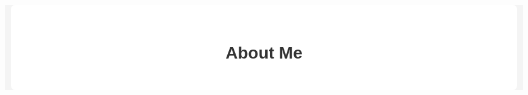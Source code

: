 <html lang="en">
<head>
  <meta charset="UTF-8" />
  <meta name="viewport" content="width=device-width, initial-scale=1.0"/>
  <title>About Me</title>
  <style>
    body {
      font-family: Arial, sans-serif;
      margin: 40px;
      line-height: 1.6;
      background-color: #f4f4f4;
    }
    .container {
      max-width: 800px;
      margin: auto;
      background: #fff;
      padding: 20px;
      border-radius: 8px;
    }
    h1 {
      text-align: center;
      color: #333;
    }
    p {
      font-size: 1.1em;
    }
  </style>
</head>
<body>
  <div class="container">
    <h1>About Me</h1>